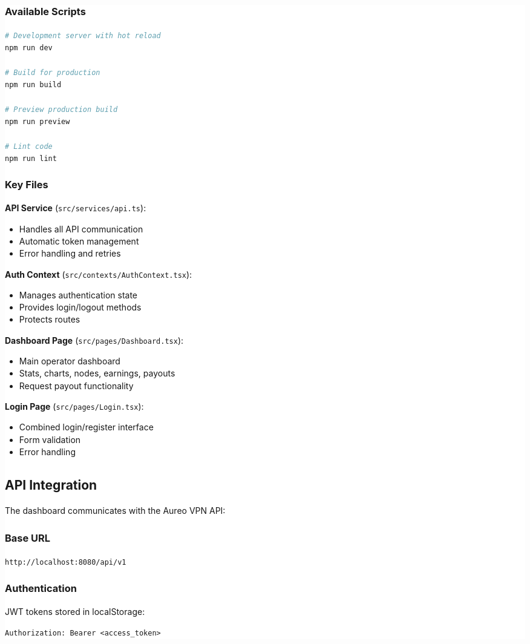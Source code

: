 ### Available Scripts

```bash
# Development server with hot reload
npm run dev

# Build for production
npm run build

# Preview production build
npm run preview

# Lint code
npm run lint
```

### Key Files

**API Service** (`src/services/api.ts`):
- Handles all API communication
- Automatic token management
- Error handling and retries

**Auth Context** (`src/contexts/AuthContext.tsx`):
- Manages authentication state
- Provides login/logout methods
- Protects routes

**Dashboard Page** (`src/pages/Dashboard.tsx`):
- Main operator dashboard
- Stats, charts, nodes, earnings, payouts
- Request payout functionality

**Login Page** (`src/pages/Login.tsx`):
- Combined login/register interface
- Form validation
- Error handling

## API Integration

The dashboard communicates with the Aureo VPN API:

### Base URL
```
http://localhost:8080/api/v1
```

### Authentication
JWT tokens stored in localStorage:
```
Authorization: Bearer <access_token>
```
